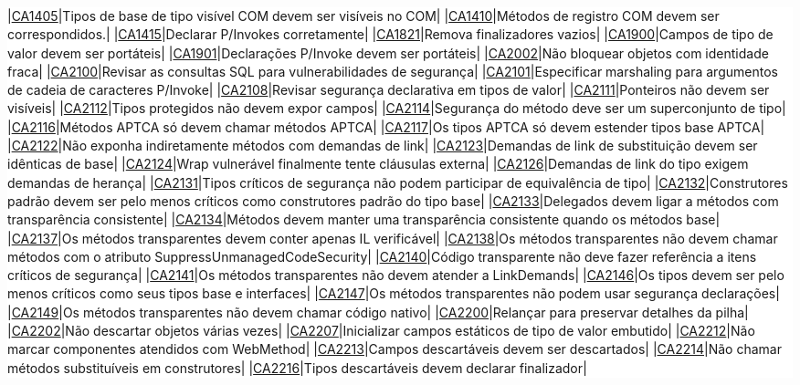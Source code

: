 |[CA1405](../code-quality/ca1405-com-visible-type-base-types-should-be-com-visible.md)|Tipos de base de tipo visível COM devem ser visíveis no COM|
|[CA1410](../code-quality/ca1410-com-registration-methods-should-be-matched.md)|Métodos de registro COM devem ser correspondidos.|
|[CA1415](../code-quality/ca1415-declare-p-invokes-correctly.md)|Declarar P/Invokes corretamente|
|[CA1821](../code-quality/ca1821-remove-empty-finalizers.md)|Remova finalizadores vazios|
|[CA1900](../code-quality/ca1900-value-type-fields-should-be-portable.md)|Campos de tipo de valor devem ser portáteis|
|[CA1901](../code-quality/ca1901-p-invoke-declarations-should-be-portable.md)|Declarações P/Invoke devem ser portáteis|
|[CA2002](../code-quality/ca2002-do-not-lock-on-objects-with-weak-identity.md)|Não bloquear objetos com identidade fraca|
|[CA2100](../code-quality/ca2100-review-sql-queries-for-security-vulnerabilities.md)|Revisar as consultas SQL para vulnerabilidades de segurança|
|[CA2101](../code-quality/ca2101-specify-marshaling-for-p-invoke-string-arguments.md)|Especificar marshaling para argumentos de cadeia de caracteres P/Invoke|
|[CA2108](../code-quality/ca2108-review-declarative-security-on-value-types.md)|Revisar segurança declarativa em tipos de valor|
|[CA2111](../code-quality/ca2111-pointers-should-not-be-visible.md)|Ponteiros não devem ser visíveis|
|[CA2112](../code-quality/ca2112-secured-types-should-not-expose-fields.md)|Tipos protegidos não devem expor campos|
|[CA2114](../code-quality/ca2114-method-security-should-be-a-superset-of-type.md)|Segurança do método deve ser um superconjunto de tipo|
|[CA2116](../code-quality/ca2116-aptca-methods-should-only-call-aptca-methods.md)|Métodos APTCA só devem chamar métodos APTCA|
|[CA2117](../code-quality/ca2117-aptca-types-should-only-extend-aptca-base-types.md)|Os tipos APTCA só devem estender tipos base APTCA|
|[CA2122](../code-quality/ca2122-do-not-indirectly-expose-methods-with-link-demands.md)|Não exponha indiretamente métodos com demandas de link|
|[CA2123](../code-quality/ca2123-override-link-demands-should-be-identical-to-base.md)|Demandas de link de substituição devem ser idênticas de base|
|[CA2124](../code-quality/ca2124-wrap-vulnerable-finally-clauses-in-outer-try.md)|Wrap vulnerável finalmente tente cláusulas externa|
|[CA2126](../code-quality/ca2126-type-link-demands-require-inheritance-demands.md)|Demandas de link do tipo exigem demandas de herança|
|[CA2131](../code-quality/ca2131-security-critical-types-may-not-participate-in-type-equivalence.md)|Tipos críticos de segurança não podem participar de equivalência de tipo|
|[CA2132](../code-quality/ca2132-default-constructors-must-be-at-least-as-critical-as-base-type-default-constructors.md)|Construtores padrão devem ser pelo menos críticos como construtores padrão do tipo base|
|[CA2133](../code-quality/ca2133-delegates-must-bind-to-methods-with-consistent-transparency.md)|Delegados devem ligar a métodos com transparência consistente|
|[CA2134](../code-quality/ca2134-methods-must-keep-consistent-transparency-when-overriding-base-methods.md)|Métodos devem manter uma transparência consistente quando os métodos base|
|[CA2137](../code-quality/ca2137-transparent-methods-must-contain-only-verifiable-il.md)|Os métodos transparentes devem conter apenas IL verificável|
|[CA2138](../code-quality/ca2138-transparent-methods-must-not-call-methods-with-the-suppressunmanagedcodesecurity-attribute.md)|Os métodos transparentes não devem chamar métodos com o atributo SuppressUnmanagedCodeSecurity|
|[CA2140](../code-quality/ca2140-transparent-code-must-not-reference-security-critical-items.md)|Código transparente não deve fazer referência a itens críticos de segurança|
|[CA2141](../code-quality/ca2141-transparent-methods-must-not-satisfy-linkdemands.md)|Os métodos transparentes não devem atender a LinkDemands|
|[CA2146](../code-quality/ca2146-types-must-be-at-least-as-critical-as-their-base-types-and-interfaces.md)|Os tipos devem ser pelo menos críticos como seus tipos base e interfaces|
|[CA2147](../code-quality/ca2147-transparent-methods-may-not-use-security-asserts.md)|Os métodos transparentes não podem usar segurança declarações|
|[CA2149](../code-quality/ca2149-transparent-methods-must-not-call-into-native-code.md)|Os métodos transparentes não devem chamar código nativo|
|[CA2200](../code-quality/ca2200-rethrow-to-preserve-stack-details.md)|Relançar para preservar detalhes da pilha|
|[CA2202](../code-quality/ca2202-do-not-dispose-objects-multiple-times.md)|Não descartar objetos várias vezes|
|[CA2207](../code-quality/ca2207-initialize-value-type-static-fields-inline.md)|Inicializar campos estáticos de tipo de valor embutido|
|[CA2212](../code-quality/ca2212-do-not-mark-serviced-components-with-webmethod.md)|Não marcar componentes atendidos com WebMethod|
|[CA2213](../code-quality/ca2213-disposable-fields-should-be-disposed.md)|Campos descartáveis devem ser descartados|
|[CA2214](../code-quality/ca2214-do-not-call-overridable-methods-in-constructors.md)|Não chamar métodos substituíveis em construtores|
|[CA2216](../code-quality/ca2216-disposable-types-should-declare-finalizer.md)|Tipos descartáveis devem declarar finalizador|